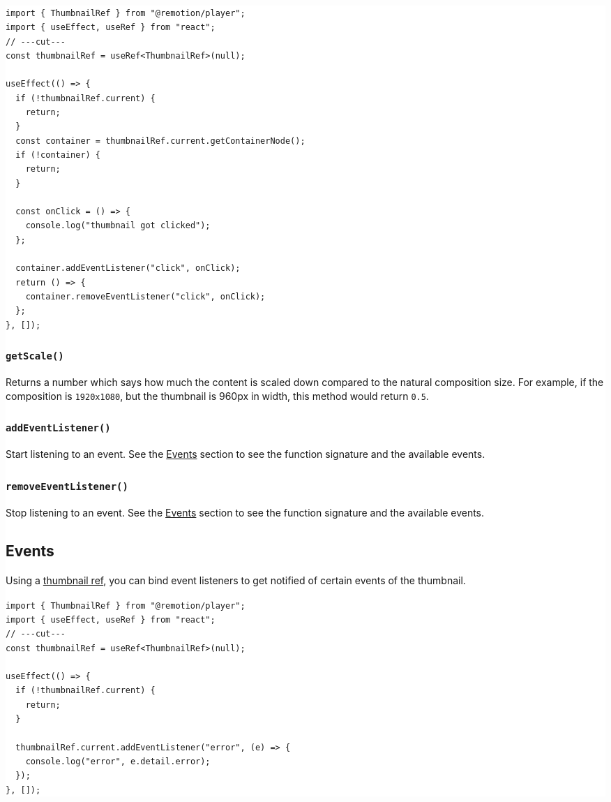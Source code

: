 ```tsx twoslash
import { ThumbnailRef } from "@remotion/player";
import { useEffect, useRef } from "react";
// ---cut---
const thumbnailRef = useRef<ThumbnailRef>(null);

useEffect(() => {
  if (!thumbnailRef.current) {
    return;
  }
  const container = thumbnailRef.current.getContainerNode();
  if (!container) {
    return;
  }

  const onClick = () => {
    console.log("thumbnail got clicked");
  };

  container.addEventListener("click", onClick);
  return () => {
    container.removeEventListener("click", onClick);
  };
}, []);
```

### `getScale()`

Returns a number which says how much the content is scaled down compared to the natural composition size. For example, if the composition is `1920x1080`, but the thumbnail is 960px in width, this method would return `0.5`.

### `addEventListener()`

Start listening to an event. See the [Events](#events) section to see the function signature and the available events.

### `removeEventListener()`

Stop listening to an event. See the [Events](#events) section to see the function signature and the available events.

## Events

Using a [thumbnail ref](#thumbnailref), you can bind event listeners to get notified of certain events of the thumbnail.

```tsx twoslash
import { ThumbnailRef } from "@remotion/player";
import { useEffect, useRef } from "react";
// ---cut---
const thumbnailRef = useRef<ThumbnailRef>(null);

useEffect(() => {
  if (!thumbnailRef.current) {
    return;
  }

  thumbnailRef.current.addEventListener("error", (e) => {
    console.log("error", e.detail.error);
  });
}, []);
```
